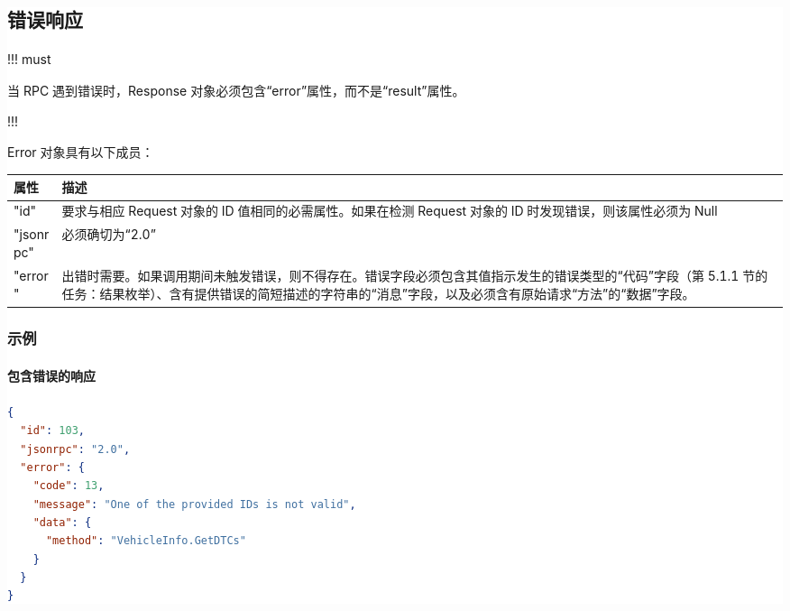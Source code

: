 ## 错误响应

!!! must

当 RPC 遇到错误时，Response 对象必须包含“error”属性，而不是“result”属性。

!!!

Error 对象具有以下成员：

| 属性 | 描述     |
| :------------- | :------------- |
| "id"       | 要求与相应 Request 对象的 ID 值相同的必需属性。如果在检测 Request 对象的 ID 时发现错误，则该属性必须为 Null   |
| "jsonrpc"| 必须确切为“2.0”|
| "error" | 出错时需要。如果调用期间未触发错误，则不得存在。错误字段必须包含其值指示发生的错误类型的“代码”字段（第 5.1.1 节的任务：结果枚举）、含有提供错误的简短描述的字符串的“消息”字段，以及必须含有原始请求“方法”的“数据”字段。|

### 示例
#### 包含错误的响应
```json
{
  "id": 103,
  "jsonrpc": "2.0",
  "error": {
    "code": 13,
    "message": "One of the provided IDs is not valid",
    "data": {
      "method": "VehicleInfo.GetDTCs"
    }
  }
}
```
